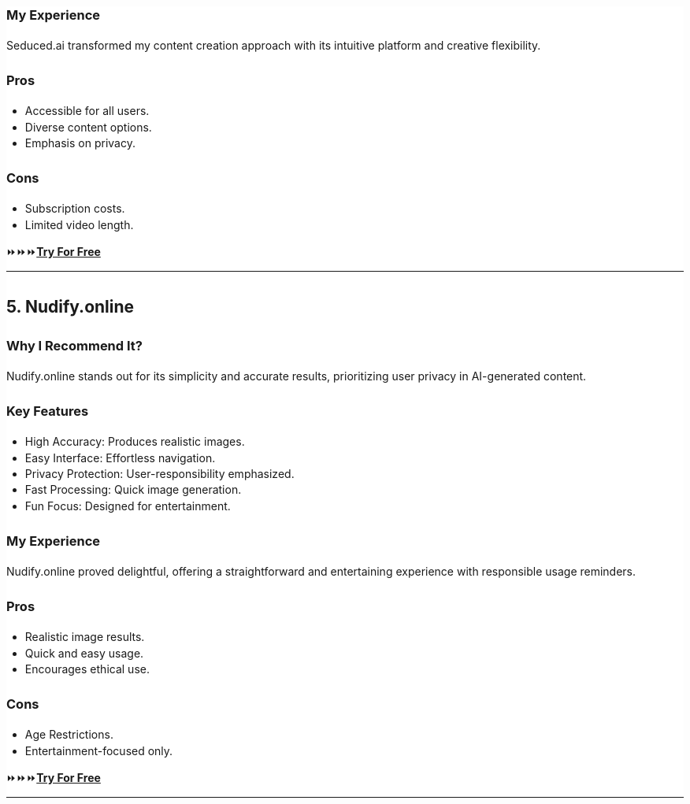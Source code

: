 ### My Experience

Seduced.ai transformed my content creation approach with its intuitive platform and creative flexibility.

### Pros

- Accessible for all users.
- Diverse content options.
- Emphasis on privacy.

### Cons

- Subscription costs.
- Limited video length.

⏩⏩⏩[**Try For Free**](https://2ly.link/261x1)

---

## 5. Nudify.online

### Why I Recommend It?

Nudify.online stands out for its simplicity and accurate results, prioritizing user privacy in AI-generated content.

### Key Features

- High Accuracy: Produces realistic images.
- Easy Interface: Effortless navigation.
- Privacy Protection: User-responsibility emphasized.
- Fast Processing: Quick image generation.
- Fun Focus: Designed for entertainment.

### My Experience

Nudify.online proved delightful, offering a straightforward and entertaining experience with responsible usage reminders.

### Pros

- Realistic image results.
- Quick and easy usage.
- Encourages ethical use.

### Cons

- Age Restrictions.
- Entertainment-focused only.

⏩⏩⏩[**Try For Free**](https://2ly.link/23mwL)

---